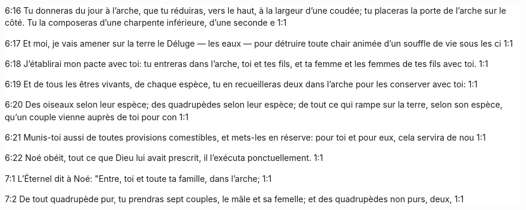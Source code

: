 <span class="marginnote nb" label="6:16" name="6:16">6:16</span><span style="display:none">¤6:16¤</span>
 Tu donneras du jour à l’arche, que tu réduiras, vers le haut, à la largeur d’une coudée; tu placeras la porte de l’arche sur le côté. Tu la composeras d’une charpente inférieure, d’une seconde e
<span class="marginnote nb" label="1:1" name="1:1">1:1</span><span style="display:none">¤1:1¤</span>

<span class="marginnote nb" label="6:17" name="6:17">6:17</span><span style="display:none">¤6:17¤</span>
Et moi, je vais amener sur la terre le Déluge — les eaux — pour détruire toute chair animée d’un souffle de vie sous les ci
<span class="marginnote nb" label="1:1" name="1:1">1:1</span><span style="display:none">¤1:1¤</span>

<span class="marginnote nb" label="6:18" name="6:18">6:18</span><span style="display:none">¤6:18¤</span>
J’établirai mon pacte avec toi: tu entreras dans l’arche, toi et tes fils, et ta femme et les femmes de tes fils avec toi.
<span class="marginnote nb" label="1:1" name="1:1">1:1</span><span style="display:none">¤1:1¤</span>

<span class="marginnote nb" label="6:19" name="6:19">6:19</span><span style="display:none">¤6:19¤</span>
Et de tous les êtres vivants, de chaque espèce, tu en recueilleras deux dans l’arche pour les conserver avec toi: 
<span class="marginnote nb" label="1:1" name="1:1">1:1</span><span style="display:none">¤1:1¤</span>

<span class="marginnote nb" label="6:20" name="6:20">6:20</span><span style="display:none">¤6:20¤</span>
Des oiseaux selon leur espèce; des quadrupèdes selon leur espèce; de tout ce qui rampe sur la terre, selon son espèce, qu’un couple vienne auprès de toi pour con
<span class="marginnote nb" label="1:1" name="1:1">1:1</span><span style="display:none">¤1:1¤</span>

<span class="marginnote nb" label="6:21" name="6:21">6:21</span><span style="display:none">¤6:21¤</span>
Munis-toi aussi de toutes provisions comestibles, et mets-les en réserve: pour toi et pour eux, cela servira de nou
<span class="marginnote nb" label="1:1" name="1:1">1:1</span><span style="display:none">¤1:1¤</span>

<span class="marginnote nb" label="6:22" name="6:22">6:22</span><span style="display:none">¤6:22¤</span>
Noé obéit, tout ce que Dieu lui avait prescrit, il l’exécuta ponctuellement.
<span class="marginnote nb" label="1:1" name="1:1">1:1</span><span style="display:none">¤1:1¤</span>

<span class="marginnote nb" label="7:1" name="7:1">7:1</span><span style="display:none">¤7:1¤</span>
L’Éternel dit à Noé: "Entre, toi et toute ta famille, dans l’arche; 
<span class="marginnote nb" label="1:1" name="1:1">1:1</span><span style="display:none">¤1:1¤</span>

<span class="marginnote nb" label="7:2" name="7:2">7:2</span><span style="display:none">¤7:2¤</span>
De tout quadrupède pur, tu prendras sept couples, le mâle et sa femelle; et des quadrupèdes non purs, deux, 
<span class="marginnote nb" label="1:1" name="1:1">1:1</span><span style="display:none">¤1:1¤</span>
